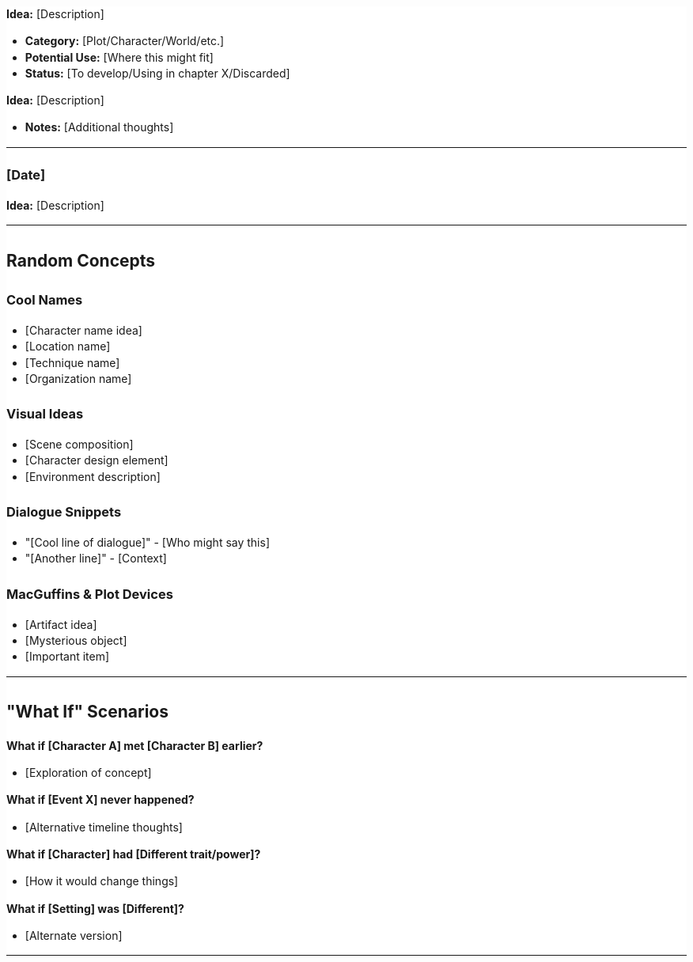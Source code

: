 **Idea:** [Description]
- **Category:** [Plot/Character/World/etc.]
- **Potential Use:** [Where this might fit]
- **Status:** [To develop/Using in chapter X/Discarded]

**Idea:** [Description]
- **Notes:** [Additional thoughts]

---

### [Date]

**Idea:** [Description]

---

## Random Concepts

### Cool Names
- [Character name idea]
- [Location name]
- [Technique name]
- [Organization name]

### Visual Ideas
- [Scene composition]
- [Character design element]
- [Environment description]

### Dialogue Snippets
- "[Cool line of dialogue]" - [Who might say this]
- "[Another line]" - [Context]

### MacGuffins & Plot Devices
- [Artifact idea]
- [Mysterious object]
- [Important item]

---

## "What If" Scenarios

**What if [Character A] met [Character B] earlier?**
- [Exploration of concept]

**What if [Event X] never happened?**
- [Alternative timeline thoughts]

**What if [Character] had [Different trait/power]?**
- [How it would change things]

**What if [Setting] was [Different]?**
- [Alternate version]

---